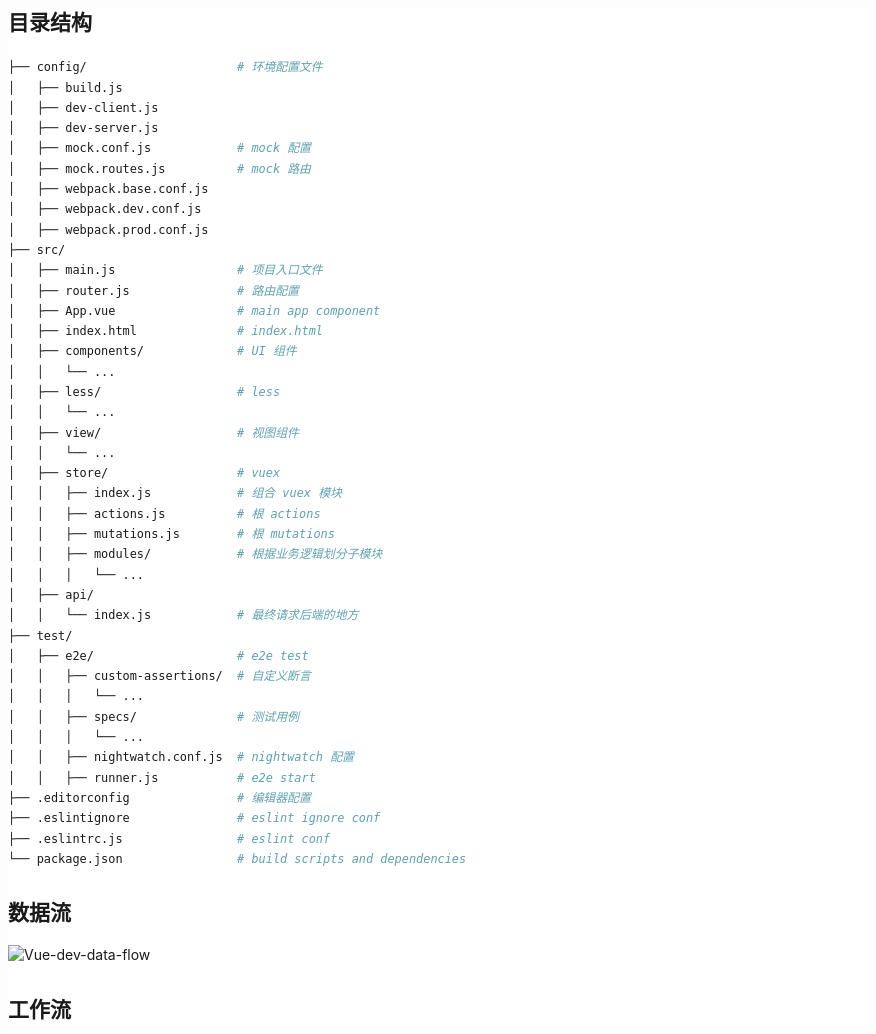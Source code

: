 ## 目录结构

```bash
├── config/                     # 环境配置文件
│   ├── build.js
│   ├── dev-client.js
│   ├── dev-server.js
│   ├── mock.conf.js            # mock 配置
│   ├── mock.routes.js          # mock 路由
│   ├── webpack.base.conf.js
│   ├── webpack.dev.conf.js
│   ├── webpack.prod.conf.js
├── src/
│   ├── main.js                 # 项目入口文件
│   ├── router.js               # 路由配置
│   ├── App.vue                 # main app component
│   ├── index.html              # index.html
│   ├── components/             # UI 组件
│   │   └── ...
│   ├── less/                   # less
│   │   └── ...
│   ├── view/                   # 视图组件
│   │   └── ...
│   ├── store/                  # vuex
│   │   ├── index.js            # 组合 vuex 模块
│   │   ├── actions.js          # 根 actions
│   │   ├── mutations.js        # 根 mutations
│   │   ├── modules/            # 根据业务逻辑划分子模块
│   │   │   └── ...
│   ├── api/
│   │   └── index.js            # 最终请求后端的地方
├── test/
│   ├── e2e/                    # e2e test
│   │   ├── custom-assertions/  # 自定义断言
│   │   │   └── ...
│   │   ├── specs/              # 测试用例
│   │   │   └── ...
│   │   ├── nightwatch.conf.js  # nightwatch 配置
│   │   ├── runner.js           # e2e start
├── .editorconfig               # 编辑器配置
├── .eslintignore               # eslint ignore conf
├── .eslintrc.js                # eslint conf
└── package.json                # build scripts and dependencies
```

## 数据流

![Vue-dev-data-flow](https://camo.githubusercontent.com/54f50d197278348424eb0a3a2778a77f6b7c45b8/68747470733a2f2f7777772e70726f636573736f6e2e636f6d2f63686172745f696d6167652f3538323963353562653462303063346663386134636438302e706e67)

## 工作流
